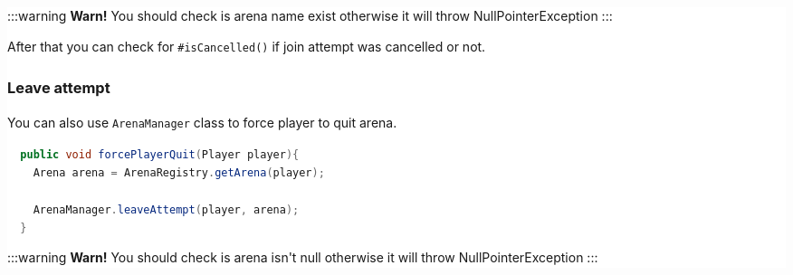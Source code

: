 :::warning
**Warn!** You should check is arena name exist otherwise it will throw NullPointerException
:::

After that you can check for `#isCancelled()` if join attempt was cancelled or not.

### Leave attempt <a id="leave-attempt"></a>

You can also use `ArenaManager` class to force player to quit arena.

```java
  public void forcePlayerQuit(Player player){
    Arena arena = ArenaRegistry.getArena(player);

    ArenaManager.leaveAttempt(player, arena);
  }
```

:::warning
**Warn!** You should check is arena isn't null otherwise it will throw NullPointerException
:::

